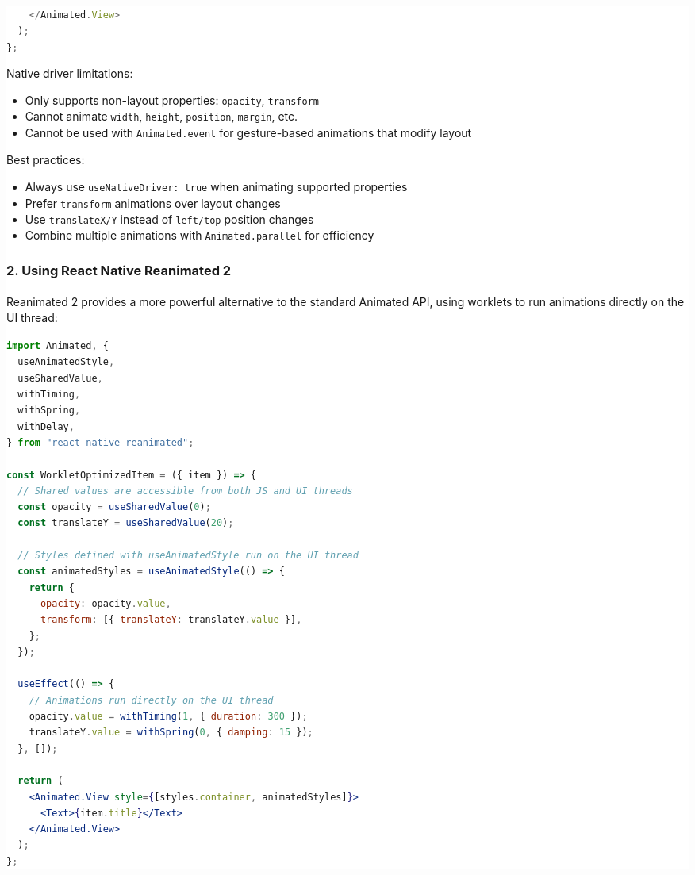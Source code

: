 ```jsx
    </Animated.View>
  );
};
```

Native driver limitations:

- Only supports non-layout properties: `opacity`, `transform`
- Cannot animate `width`, `height`, `position`, `margin`, etc.
- Cannot be used with `Animated.event` for gesture-based animations that modify layout

Best practices:

- Always use `useNativeDriver: true` when animating supported properties
- Prefer `transform` animations over layout changes
- Use `translateX/Y` instead of `left/top` position changes
- Combine multiple animations with `Animated.parallel` for efficiency

### 2. Using React Native Reanimated 2

Reanimated 2 provides a more powerful alternative to the standard Animated API, using worklets to run animations directly on the UI thread:

```jsx
import Animated, {
  useAnimatedStyle,
  useSharedValue,
  withTiming,
  withSpring,
  withDelay,
} from "react-native-reanimated";

const WorkletOptimizedItem = ({ item }) => {
  // Shared values are accessible from both JS and UI threads
  const opacity = useSharedValue(0);
  const translateY = useSharedValue(20);

  // Styles defined with useAnimatedStyle run on the UI thread
  const animatedStyles = useAnimatedStyle(() => {
    return {
      opacity: opacity.value,
      transform: [{ translateY: translateY.value }],
    };
  });

  useEffect(() => {
    // Animations run directly on the UI thread
    opacity.value = withTiming(1, { duration: 300 });
    translateY.value = withSpring(0, { damping: 15 });
  }, []);

  return (
    <Animated.View style={[styles.container, animatedStyles]}>
      <Text>{item.title}</Text>
    </Animated.View>
  );
};
```
